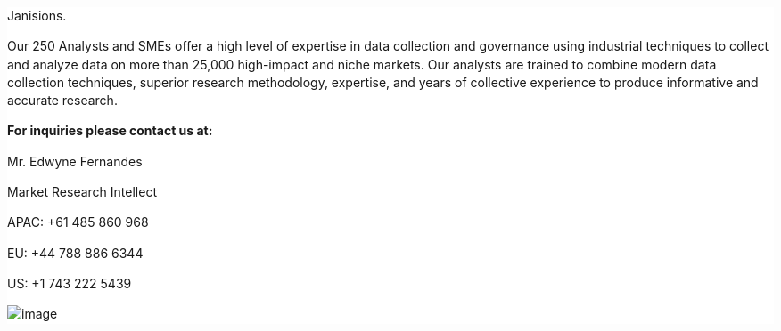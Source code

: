 Janisions.</p><p><span class="">Our 250 Analysts and SMEs offer a high level of expertise in data collection and governance using industrial techniques to collect and analyze data on more than 25,000 high-impact and niche markets. Our analysts are trained to combine modern data collection techniques, superior research methodology, expertise, and years of collective experience to produce informative and accurate research.</span></p><p><strong>For inquiries please contact us at:</strong></p><p>Mr. Edwyne Fernandes</p><p>Market Research Intellect</p><p>APAC: +61 485 860 968</p><p>EU: +44 788 886 6344</p><p>US: +1 743 222 5439</p>
![image](https://github.com/user-attachments/assets/aa448876-de10-4474-a1bc-7968434d1134)

